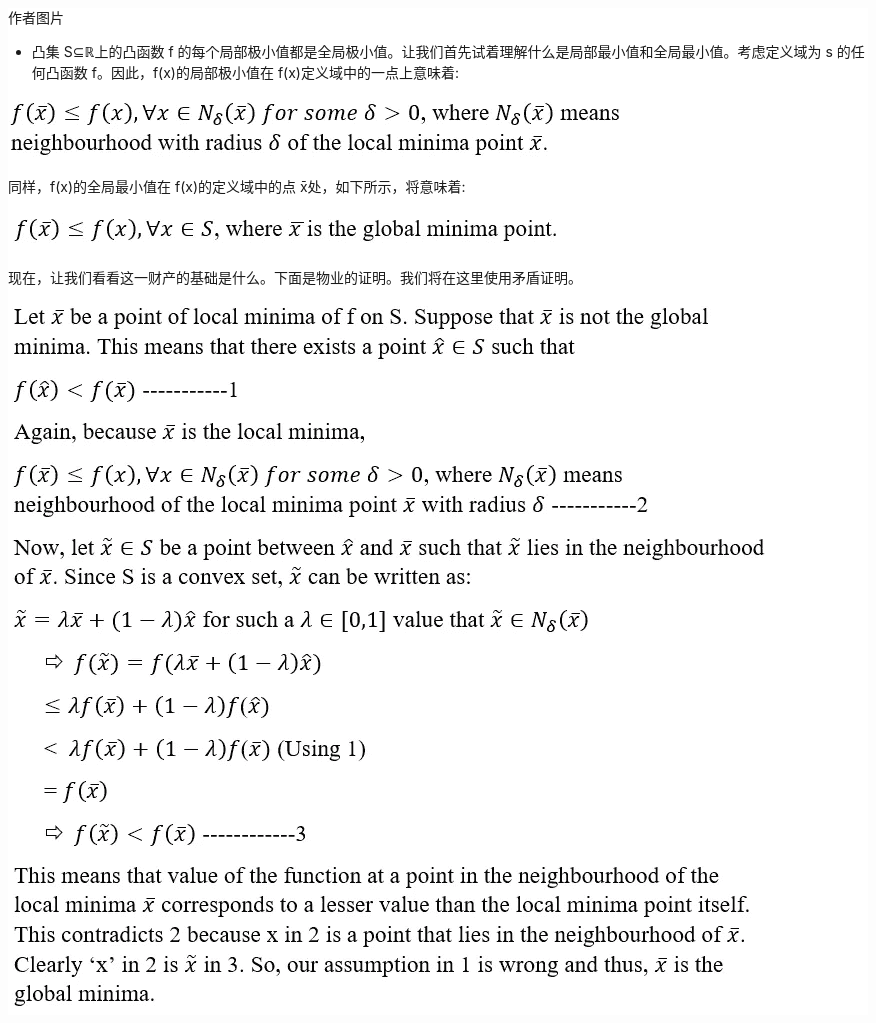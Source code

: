作者图片

*   凸集 S⊆ℝ上的凸函数 f 的每个局部极小值都是全局极小值。让我们首先试着理解什么是局部最小值和全局最小值。考虑定义域为 s 的任何凸函数 f。因此，f(x)的局部极小值在 f(x)定义域中的一点上意味着:

![](img/6c51e5addaad78ccf7cf5340bb648a7c.png)

同样，f(x)的全局最小值在 f(x)的定义域中的点 x̄处，如下所示，将意味着:

![](img/266f1792c3c82a1d6318c52539bcd8cb.png)

现在，让我们看看这一财产的基础是什么。下面是物业的证明。我们将在这里使用矛盾证明。

![](img/0a579f4e57c64c6f21c22b01e8440f4f.png)
